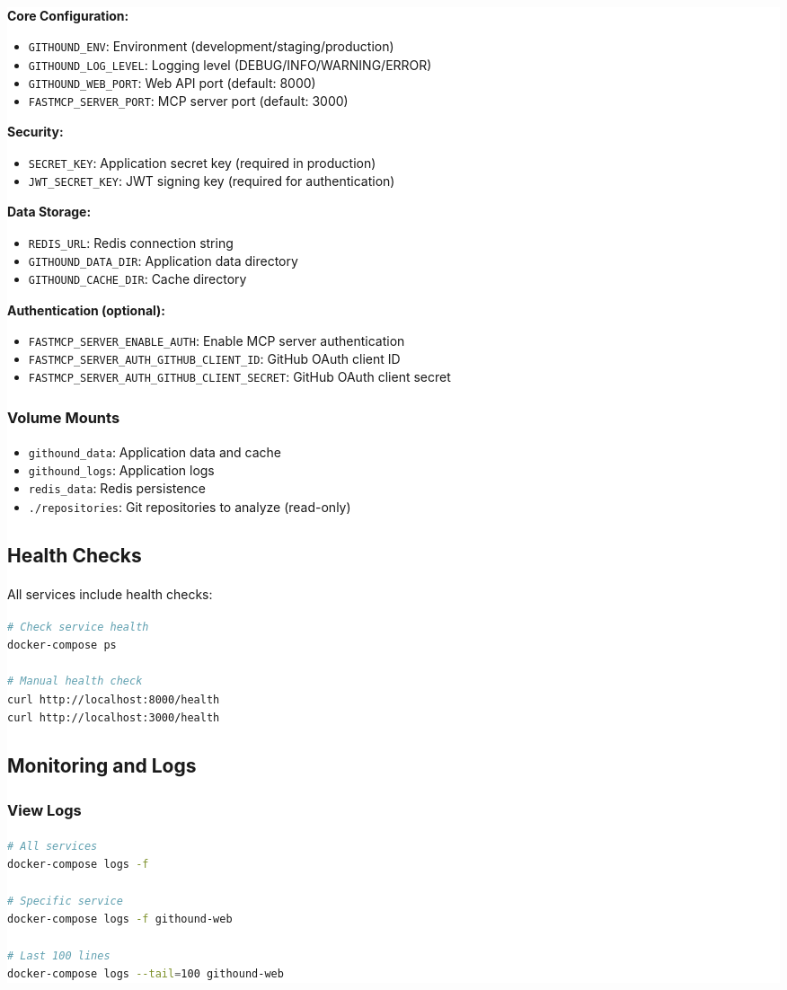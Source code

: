 **Core Configuration:**

- `GITHOUND_ENV`: Environment (development/staging/production)
- `GITHOUND_LOG_LEVEL`: Logging level (DEBUG/INFO/WARNING/ERROR)
- `GITHOUND_WEB_PORT`: Web API port (default: 8000)
- `FASTMCP_SERVER_PORT`: MCP server port (default: 3000)

**Security:**

- `SECRET_KEY`: Application secret key (required in production)
- `JWT_SECRET_KEY`: JWT signing key (required for authentication)

**Data Storage:**

- `REDIS_URL`: Redis connection string
- `GITHOUND_DATA_DIR`: Application data directory
- `GITHOUND_CACHE_DIR`: Cache directory

**Authentication (optional):**

- `FASTMCP_SERVER_ENABLE_AUTH`: Enable MCP server authentication
- `FASTMCP_SERVER_AUTH_GITHUB_CLIENT_ID`: GitHub OAuth client ID
- `FASTMCP_SERVER_AUTH_GITHUB_CLIENT_SECRET`: GitHub OAuth client secret

### Volume Mounts

- `githound_data`: Application data and cache
- `githound_logs`: Application logs
- `redis_data`: Redis persistence
- `./repositories`: Git repositories to analyze (read-only)

## Health Checks

All services include health checks:

```bash
# Check service health
docker-compose ps

# Manual health check
curl http://localhost:8000/health
curl http://localhost:3000/health
```

## Monitoring and Logs

### View Logs

```bash
# All services
docker-compose logs -f

# Specific service
docker-compose logs -f githound-web

# Last 100 lines
docker-compose logs --tail=100 githound-web
```
